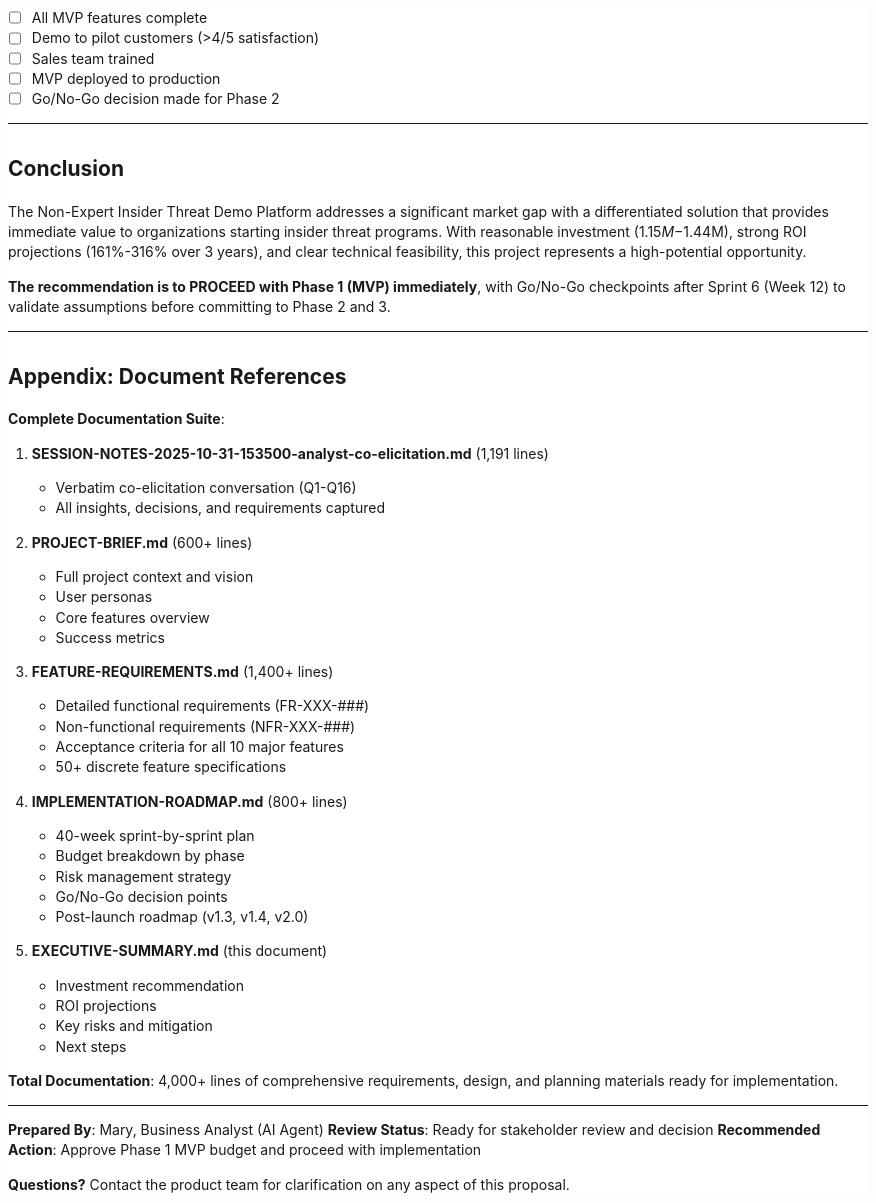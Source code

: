 - [ ] All MVP features complete
- [ ] Demo to pilot customers (>4/5 satisfaction)
- [ ] Sales team trained
- [ ] MVP deployed to production
- [ ] Go/No-Go decision made for Phase 2

---

## Conclusion

The Non-Expert Insider Threat Demo Platform addresses a significant market gap with a differentiated solution that provides immediate value to organizations starting insider threat programs. With reasonable investment ($1.15M-$1.44M), strong ROI projections (161%-316% over 3 years), and clear technical feasibility, this project represents a high-potential opportunity.

**The recommendation is to PROCEED with Phase 1 (MVP) immediately**, with Go/No-Go checkpoints after Sprint 6 (Week 12) to validate assumptions before committing to Phase 2 and 3.

---

## Appendix: Document References

**Complete Documentation Suite**:

1. **SESSION-NOTES-2025-10-31-153500-analyst-co-elicitation.md** (1,191 lines)
   - Verbatim co-elicitation conversation (Q1-Q16)
   - All insights, decisions, and requirements captured

2. **PROJECT-BRIEF.md** (600+ lines)
   - Full project context and vision
   - User personas
   - Core features overview
   - Success metrics

3. **FEATURE-REQUIREMENTS.md** (1,400+ lines)
   - Detailed functional requirements (FR-XXX-###)
   - Non-functional requirements (NFR-XXX-###)
   - Acceptance criteria for all 10 major features
   - 50+ discrete feature specifications

4. **IMPLEMENTATION-ROADMAP.md** (800+ lines)
   - 40-week sprint-by-sprint plan
   - Budget breakdown by phase
   - Risk management strategy
   - Go/No-Go decision points
   - Post-launch roadmap (v1.3, v1.4, v2.0)

5. **EXECUTIVE-SUMMARY.md** (this document)
   - Investment recommendation
   - ROI projections
   - Key risks and mitigation
   - Next steps

**Total Documentation**: 4,000+ lines of comprehensive requirements, design, and planning materials ready for implementation.

---

**Prepared By**: Mary, Business Analyst (AI Agent)
**Review Status**: Ready for stakeholder review and decision
**Recommended Action**: Approve Phase 1 MVP budget and proceed with implementation

**Questions?** Contact the product team for clarification on any aspect of this proposal.

